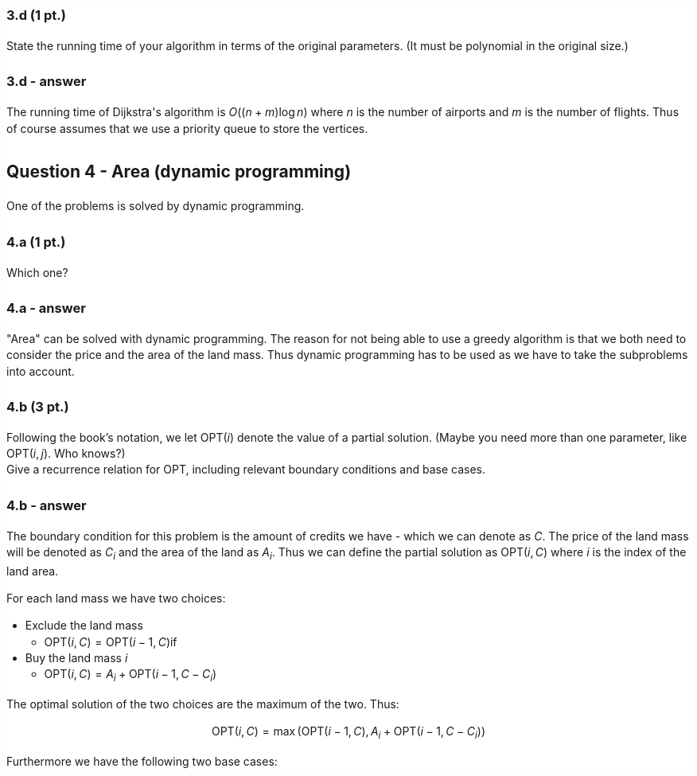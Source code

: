 ### 3.d (1 pt.)

State the running time of your algorithm in terms of the original parameters. (It must be polynomial in the original size.)

### 3.d - answer

The running time of Dijkstra's algorithm is $O((n + m) \log n)$ where $n$ is the number of airports and $m$ is the number of flights.
Thus of course assumes that we use a priority queue to store the vertices.

## Question 4 - Area (dynamic programming)

One of the problems is solved by dynamic programming.

### 4.a (1 pt.)

Which one?

### 4.a - answer

"Area" can be solved with dynamic programming.
The reason for not being able to use a greedy algorithm is that we both need to consider the price and the area of the land mass.
Thus dynamic programming has to be used as we have to take the subproblems into account.

### 4.b (3 pt.)

Following the book’s notation, we let $\text{OPT}(i)$ denote the value of a partial solution. (Maybe you need more than one parameter, like $\text{OPT}(i, j)$. Who knows?)  
Give a recurrence relation for $\text{OPT}$, including relevant boundary conditions and base cases.

### 4.b - answer

The boundary condition for this problem is the amount of credits we have - which we can denote as $C$.
The price of the land mass will be denoted as $C_i$ and the area of the land as $A_i$.
Thus we can define the partial solution as $\text{OPT}(i, C)$ where $i$ is the index of the land area.

For each land mass we have two choices:

- Exclude the land mass
  - $\text{OPT}(i, C) = \text{OPT}(i-1, C) \text{if}$
- Buy the land mass $i$
  - $\text{OPT}(i, C) = A_i + \text{OPT}(i-1, C-C_i)$

The optimal solution of the two choices are the maximum of the two. Thus:

$$
\text{OPT}(i, C) = \max(\text{OPT}(i-1, C), A_i + \text{OPT}(i-1, C-C_i))
$$

Furthermore we have the following two base cases:
